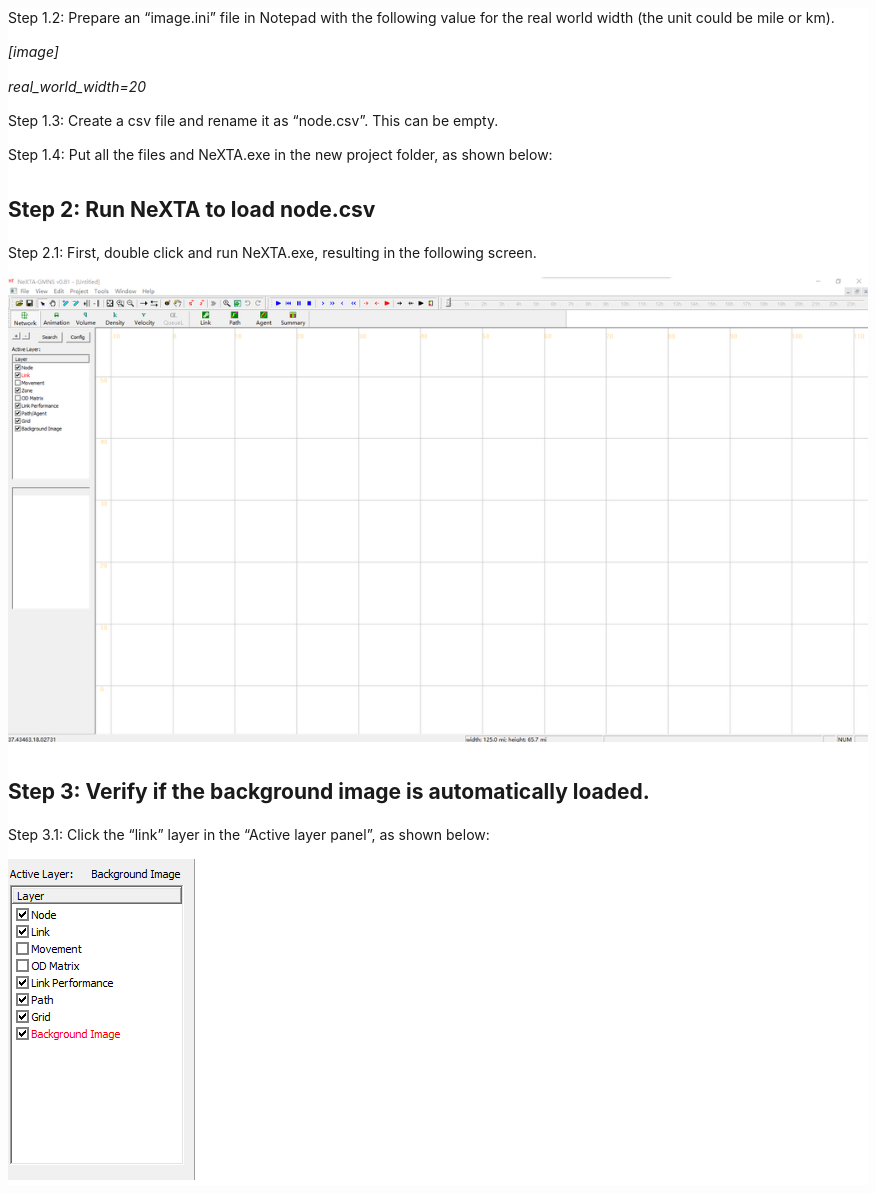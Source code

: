 Step 1.2: Prepare an “image.ini” file in Notepad with the following value for
the real world width (the unit could be mile or km).

*[image]*

*real_world_width=20*

Step 1.3: Create a csv file and rename it as “node.csv”. This can be empty.

Step 1.4: Put all the files and NeXTA.exe in the new project folder, as shown
below:

## Step 2: Run NeXTA to load node.csv

Step 2.1: First, double click and run NeXTA.exe, resulting in the following
screen.

![C:\\Users\\So_So\\AppData\\Local\\Temp\\1599287929(1).jpg](media/b21eb25277623cb00b3a26bfc3a4f5a4.png)

## Step 3: Verify if the background image is automatically loaded.

Step 3.1: Click the “link” layer in the “Active layer panel”, as shown below:

![C:\\Users\\So_So\\AppData\\Local\\Temp\\1600343537(1).png](media/b462929d052f87e04895974e182c9d35.png)
